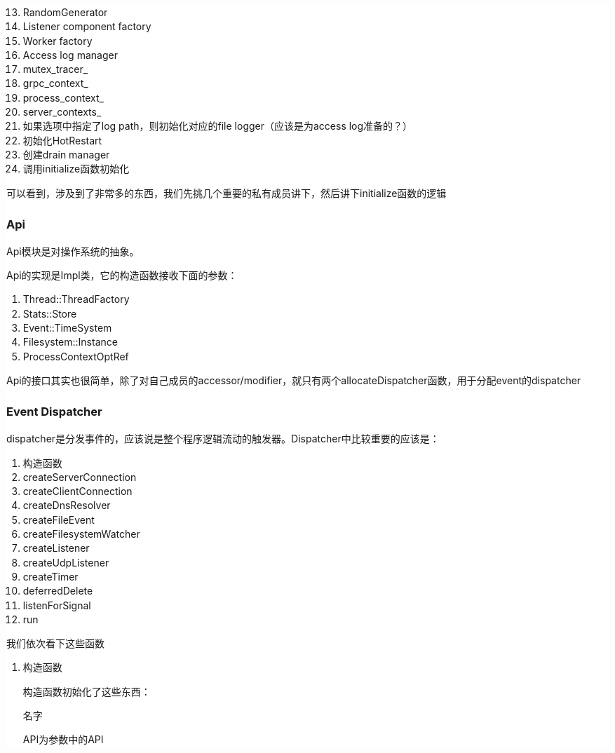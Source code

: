    13. RandomGenerator
   14. Listener component factory
   15. Worker factory
   16. Access log manager
   17. mutex_tracer_
   18. grpc_context_
   19. process_context_
   20. server_contexts_
2. 如果选项中指定了log path，则初始化对应的file logger（应该是为access log准备的？）
3. 初始化HotRestart
4. 创建drain manager
5. 调用initialize函数初始化

可以看到，涉及到了非常多的东西，我们先挑几个重要的私有成员讲下，然后讲下initialize函数的逻辑

### Api

Api模块是对操作系统的抽象。

Api的实现是Impl类，它的构造函数接收下面的参数：

1. Thread::ThreadFactory
2. Stats::Store
3. Event::TimeSystem
4. Filesystem::Instance
5. ProcessContextOptRef

Api的接口其实也很简单，除了对自己成员的accessor/modifier，就只有两个allocateDispatcher函数，用于分配event的dispatcher

### Event Dispatcher

dispatcher是分发事件的，应该说是整个程序逻辑流动的触发器。Dispatcher中比较重要的应该是：

1. 构造函数
2. createServerConnection 
3. createClientConnection
4. createDnsResolver
5. createFileEvent
6. createFilesystemWatcher
7. createListener
8. createUdpListener
9. createTimer
10. deferredDelete
11. listenForSignal
12. run

我们依次看下这些函数

1. 构造函数

   构造函数初始化了这些东西：

   名字

   API为参数中的API
